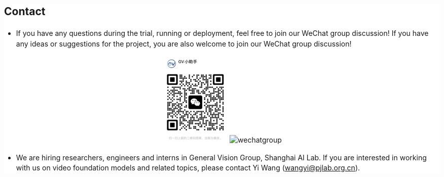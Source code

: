## Contact
- If you have any questions during the trial, running or deployment, feel free to join our WeChat group discussion! If you have any ideas or suggestions for the project, you are also welcome to join our WeChat group discussion!
<div align='center'>
<img src="./InternVideo2/figs/wechatgrp.png" class="interpolation-image" alt="wechatgroup" height="15%" width="15%" />
<img src=https://github.com/user-attachments/assets/734cfdbf-07da-4656-b37c-6c2f601425b3 class="interpolation-image" alt="wechatgroup" height="15%" width="15%" />
</div>

- We are hiring researchers, engineers and interns in General Vision Group, Shanghai AI Lab. If you are interested in working with us on video foundation models and related topics, please contact Yi Wang (wangyi@pjlab.org.cn).
